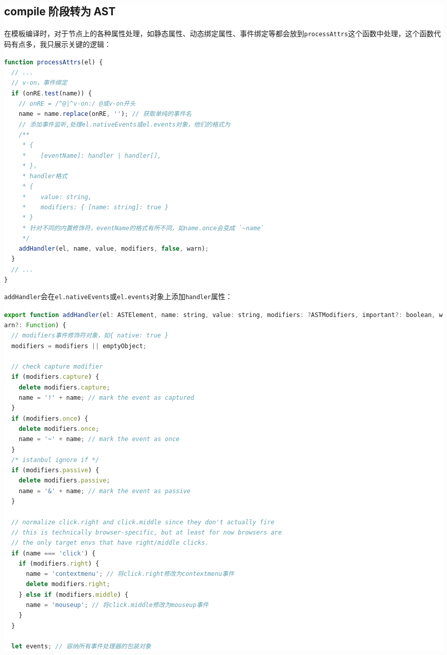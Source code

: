 ## compile 阶段转为 AST

在模板编译时，对于节点上的各种属性处理，如静态属性、动态绑定属性、事件绑定等都会放到`processAttrs`这个函数中处理，这个函数代码有点多，我只展示关键的逻辑：

```js
function processAttrs(el) {
  // ...
  // v-on，事件绑定
  if (onRE.test(name)) {
    // onRE = /^@|^v-on:/ @或v-on开头
    name = name.replace(onRE, ''); // 获取单纯的事件名
    // 添加事件监听,处理el.nativeEvents或el.events对象，他们的格式为
    /**
     * {
     *    [eventName]: handler | handler[],
     * }，
     * handler格式
     * {
     *    value: string,
     *    modifiers: { [name: string]: true }
     * }
     * 针对不同的内置修饰符，eventName的格式有所不同，如name.once会变成 `~name`
     */
    addHandler(el, name, value, modifiers, false, warn);
  }
  // ...
}
```

`addHandler`会在`el.nativeEvents`或`el.events`对象上添加`handler`属性：

```js
export function addHandler(el: ASTElement, name: string, value: string, modifiers: ?ASTModifiers, important?: boolean, warn?: Function) {
  // modifiers事件修饰符对象，如{ native: true }
  modifiers = modifiers || emptyObject;

  // check capture modifier
  if (modifiers.capture) {
    delete modifiers.capture;
    name = '!' + name; // mark the event as captured
  }
  if (modifiers.once) {
    delete modifiers.once;
    name = '~' + name; // mark the event as once
  }
  /* istanbul ignore if */
  if (modifiers.passive) {
    delete modifiers.passive;
    name = '&' + name; // mark the event as passive
  }

  // normalize click.right and click.middle since they don't actually fire
  // this is technically browser-specific, but at least for now browsers are
  // the only target envs that have right/middle clicks.
  if (name === 'click') {
    if (modifiers.right) {
      name = 'contextmenu'; // 将click.right修改为contextmenu事件
      delete modifiers.right;
    } else if (modifiers.middle) {
      name = 'mouseup'; // 将click.middle修改为mouseup事件
    }
  }

  let events; // 容纳所有事件处理器的包装对象
```